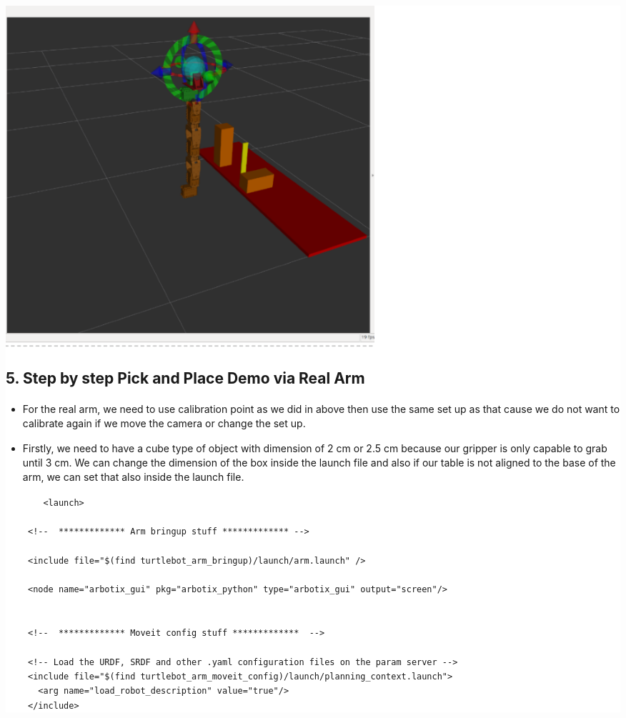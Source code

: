 <img src="https://github.com/IOJVision/PhantomX-Pincher-Vibot-2019-/blob/master/Images/MoveIt!/Screenshot%20from%202019-03-28%2012-51-06.png" align ="middle" width="60%" height="60%" title="rvizstartup">
</p>


## 5. Step by step Pick and Place Demo via Real Arm 

* For the real arm, we need to use calibration point as we did in above then use the same set up as that cause we do not want to calibrate again if we move the camera or change the set up.

* Firstly, we need to have a cube type of object with dimension of 2 cm or 2.5 cm because our gripper is only capable to grab until 3 cm. We can change the dimension of the box inside the launch file and also if our table is not aligned to the base of the arm, we can set that also inside the launch file. 

          <launch>

       <!--  ************* Arm bringup stuff ************* -->

       <include file="$(find turtlebot_arm_bringup)/launch/arm.launch" />

       <node name="arbotix_gui" pkg="arbotix_python" type="arbotix_gui" output="screen"/>


       <!--  ************* Moveit config stuff *************  -->

       <!-- Load the URDF, SRDF and other .yaml configuration files on the param server -->
       <include file="$(find turtlebot_arm_moveit_config)/launch/planning_context.launch">
         <arg name="load_robot_description" value="true"/>
       </include>
